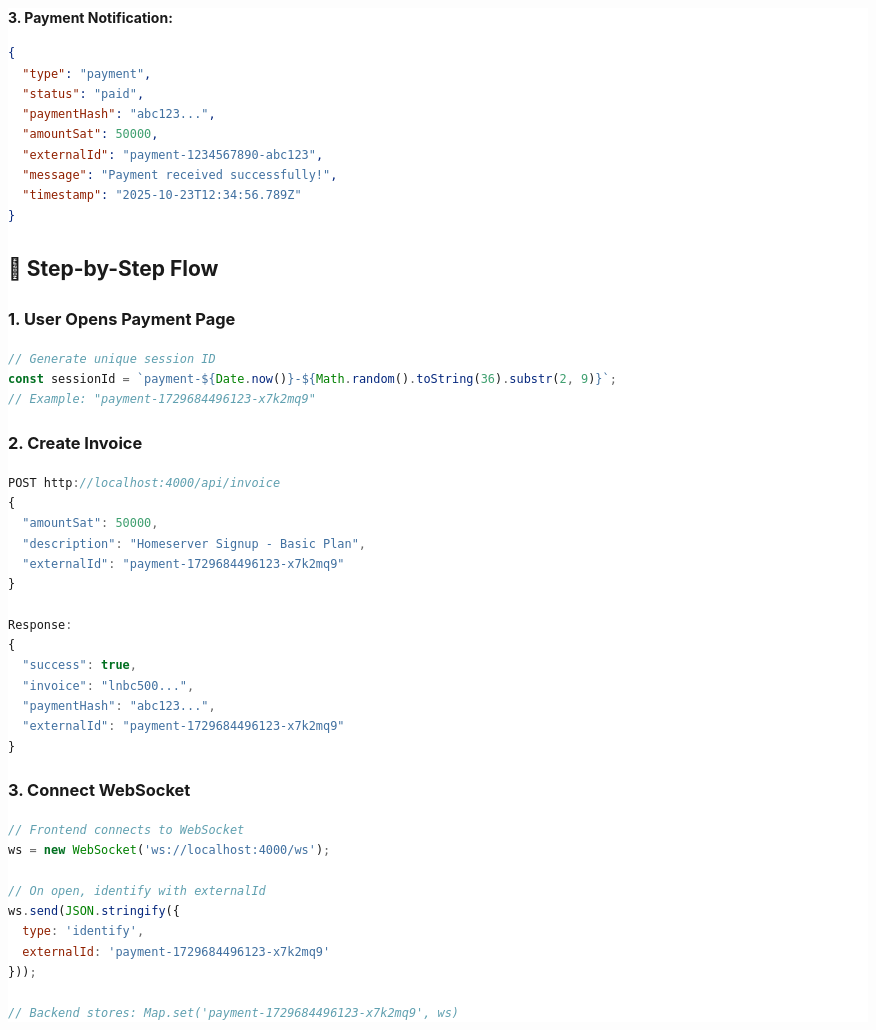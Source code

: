 **3. Payment Notification:**
```json
{
  "type": "payment",
  "status": "paid",
  "paymentHash": "abc123...",
  "amountSat": 50000,
  "externalId": "payment-1234567890-abc123",
  "message": "Payment received successfully!",
  "timestamp": "2025-10-23T12:34:56.789Z"
}
```

## 📝 Step-by-Step Flow

### 1. User Opens Payment Page

```javascript
// Generate unique session ID
const sessionId = `payment-${Date.now()}-${Math.random().toString(36).substr(2, 9)}`;
// Example: "payment-1729684496123-x7k2mq9"
```

### 2. Create Invoice

```javascript
POST http://localhost:4000/api/invoice
{
  "amountSat": 50000,
  "description": "Homeserver Signup - Basic Plan",
  "externalId": "payment-1729684496123-x7k2mq9"
}

Response:
{
  "success": true,
  "invoice": "lnbc500...",
  "paymentHash": "abc123...",
  "externalId": "payment-1729684496123-x7k2mq9"
}
```

### 3. Connect WebSocket

```javascript
// Frontend connects to WebSocket
ws = new WebSocket('ws://localhost:4000/ws');

// On open, identify with externalId
ws.send(JSON.stringify({
  type: 'identify',
  externalId: 'payment-1729684496123-x7k2mq9'
}));

// Backend stores: Map.set('payment-1729684496123-x7k2mq9', ws)
```
